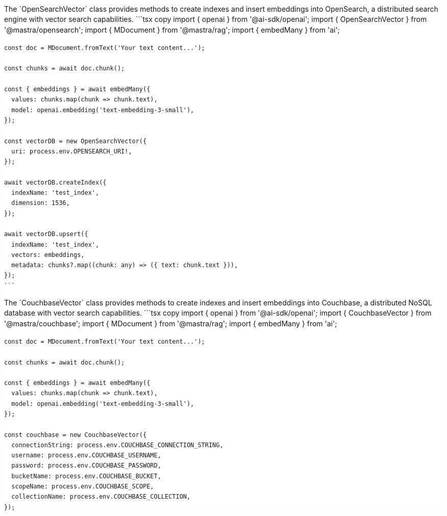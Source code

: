   <TabItem value="the-opensearchvector-class-provides-methods-to-cr" label="The `OpenSearchVector` class provides methods to cr">
  The `OpenSearchVector` class provides methods to create indexes and insert embeddings into OpenSearch, a distributed search engine with vector search capabilities.
    ```tsx copy
    import { openai } from '@ai-sdk/openai';
    import { OpenSearchVector } from '@mastra/opensearch';
    import { MDocument } from '@mastra/rag';
    import { embedMany } from 'ai';

    const doc = MDocument.fromText('Your text content...');

    const chunks = await doc.chunk();

    const { embeddings } = await embedMany({
      values: chunks.map(chunk => chunk.text),
      model: openai.embedding('text-embedding-3-small'),
    });

    const vectorDB = new OpenSearchVector({
      uri: process.env.OPENSEARCH_URI!,
    });

    await vectorDB.createIndex({
      indexName: 'test_index',
      dimension: 1536,
    });

    await vectorDB.upsert({
      indexName: 'test_index',
      vectors: embeddings,
      metadata: chunks?.map((chunk: any) => ({ text: chunk.text })),
    });
    ```
  </TabItem>

  <TabItem value="the-couchbasevector-class-provides-methods-to-cre" label="The `CouchbaseVector` class provides methods to cre">
  The `CouchbaseVector` class provides methods to create indexes and insert embeddings into Couchbase, a distributed NoSQL database with vector search capabilities.
    ```tsx copy
    import { openai } from '@ai-sdk/openai';
    import { CouchbaseVector } from '@mastra/couchbase';
    import { MDocument } from '@mastra/rag';
    import { embedMany } from 'ai';

    const doc = MDocument.fromText('Your text content...');

    const chunks = await doc.chunk();

    const { embeddings } = await embedMany({
      values: chunks.map(chunk => chunk.text),
      model: openai.embedding('text-embedding-3-small'),
    });

    const couchbase = new CouchbaseVector({
      connectionString: process.env.COUCHBASE_CONNECTION_STRING,
      username: process.env.COUCHBASE_USERNAME,
      password: process.env.COUCHBASE_PASSWORD,
      bucketName: process.env.COUCHBASE_BUCKET,
      scopeName: process.env.COUCHBASE_SCOPE,
      collectionName: process.env.COUCHBASE_COLLECTION,
    });
